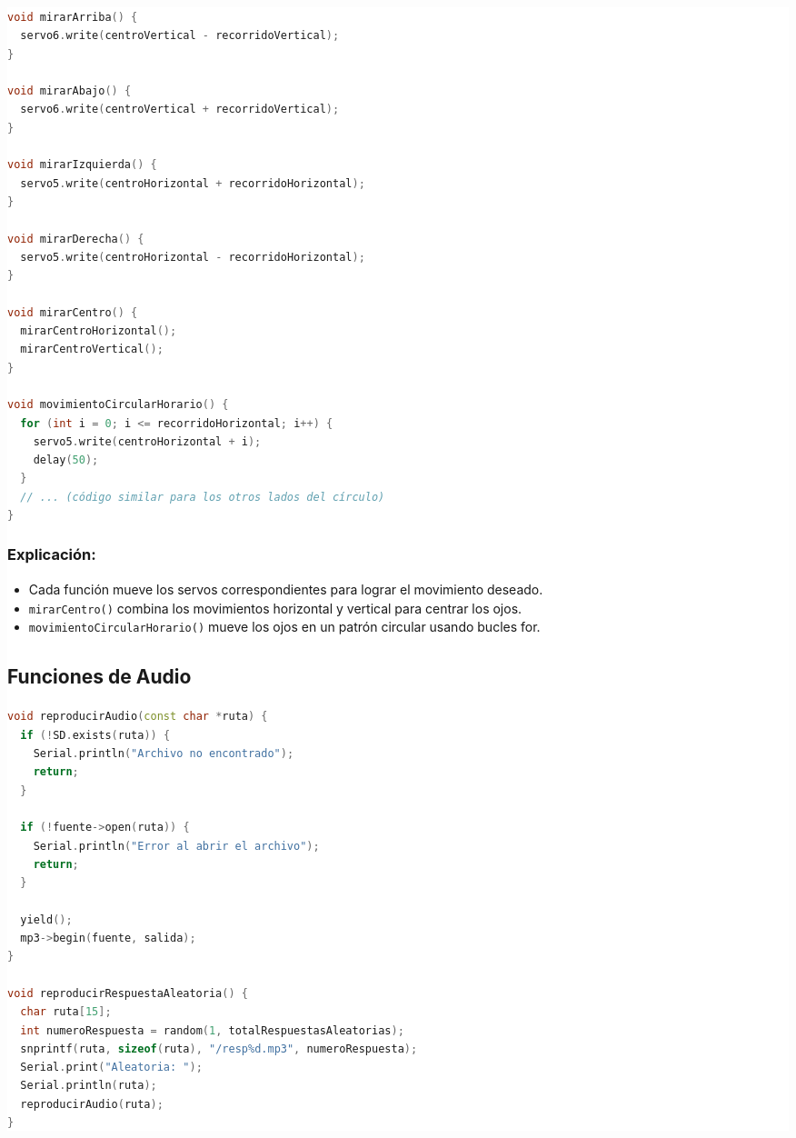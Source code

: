 ```cpp
void mirarArriba() {
  servo6.write(centroVertical - recorridoVertical);
}

void mirarAbajo() {
  servo6.write(centroVertical + recorridoVertical);
}

void mirarIzquierda() {
  servo5.write(centroHorizontal + recorridoHorizontal);
}

void mirarDerecha() {
  servo5.write(centroHorizontal - recorridoHorizontal);
}

void mirarCentro() {
  mirarCentroHorizontal();
  mirarCentroVertical();
}

void movimientoCircularHorario() {
  for (int i = 0; i <= recorridoHorizontal; i++) {
    servo5.write(centroHorizontal + i);
    delay(50);
  }
  // ... (código similar para los otros lados del círculo)
}
```

### Explicación:
- Cada función mueve los servos correspondientes para lograr el movimiento deseado.
- `mirarCentro()` combina los movimientos horizontal y vertical para centrar los ojos.
- `movimientoCircularHorario()` mueve los ojos en un patrón circular usando bucles for.

## Funciones de Audio

```cpp
void reproducirAudio(const char *ruta) {
  if (!SD.exists(ruta)) {
    Serial.println("Archivo no encontrado");
    return;
  }

  if (!fuente->open(ruta)) {
    Serial.println("Error al abrir el archivo");
    return;
  }

  yield();
  mp3->begin(fuente, salida);
}

void reproducirRespuestaAleatoria() {
  char ruta[15];
  int numeroRespuesta = random(1, totalRespuestasAleatorias);
  snprintf(ruta, sizeof(ruta), "/resp%d.mp3", numeroRespuesta);
  Serial.print("Aleatoria: ");
  Serial.println(ruta);
  reproducirAudio(ruta);
}
```
